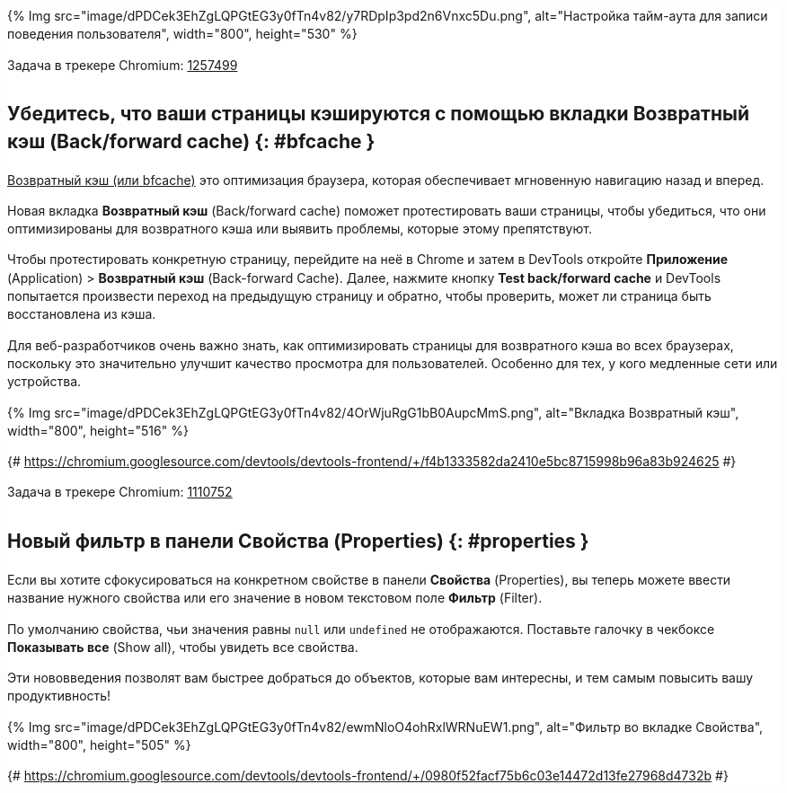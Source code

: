{% Img src="image/dPDCek3EhZgLQPGtEG3y0fTn4v82/y7RDpIp3pd2n6Vnxc5Du.png", alt="Настройка тайм-аута для записи поведения пользователя", width="800", height="530" %}

Задача в трекере Chromium: [1257499](https://crbug.com/1257499)



## Убедитесь, что ваши страницы кэшируются с помощью вкладки Возвратный кэш (Back/forward cache) {: #bfcache }


[Возвратный кэш (или bfcache)](https://web.dev/bfcache/) это оптимизация браузера, которая обеспечивает мгновенную навигацию назад и вперед. 


Новая вкладка **Возвратный кэш** (Back/forward cache) поможет протестировать ваши страницы, чтобы убедиться, что они оптимизированы для возвратного кэша или выявить проблемы, которые этому препятствуют.


Чтобы протестировать конкретную страницу, перейдите на неё в Chrome и затем в DevTools откройте **Приложение** (Application) > **Возвратный кэш** (Back-forward Cache). Далее, нажмите кнопку **Test back/forward cache** и DevTools попытается произвести переход на предыдущую страницу и обратно, чтобы проверить, может ли страница быть восстановлена из кэша.


Для веб-разработчиков очень важно знать, как оптимизировать страницы для возвратного кэша во всех браузерах, поскольку это значительно улучшит качество просмотра для пользователей. Особенно для тех, у кого медленные сети или устройства. 

{% Img src="image/dPDCek3EhZgLQPGtEG3y0fTn4v82/4OrWjuRgG1bB0AupcMmS.png", alt="Вкладка Возвратный кэш", width="800", height="516" %}

{# https://chromium.googlesource.com/devtools/devtools-frontend/+/f4b1333582da2410e5bc8715998b96a83b924625 #}

Задача в трекере Chromium: [1110752](https://crbug.com/1110752)



## Новый фильтр в панели Свойства (Properties) {: #properties }


Если вы хотите сфокусироваться на конкретном свойстве в панели **Свойства** (Properties), вы теперь можете ввести название нужного свойства или его значение в новом текстовом поле **Фильтр** (Filter).


По умолчанию свойства, чьи значения равны `null` или `undefined` не отображаются. Поставьте галочку в чекбоксе **Показывать все** (Show all), чтобы увидеть все свойства. 


Эти нововведения позволят вам быстрее добраться до объектов, которые вам интересны, и тем самым повысить вашу продуктивность!

{% Img src="image/dPDCek3EhZgLQPGtEG3y0fTn4v82/ewmNloO4ohRxlWRNuEW1.png", alt="Фильтр во вкладке Свойства", width="800", height="505" %}

{# https://chromium.googlesource.com/devtools/devtools-frontend/+/0980f52facf75b6c03e14472d13fe27968d4732b #}  
  